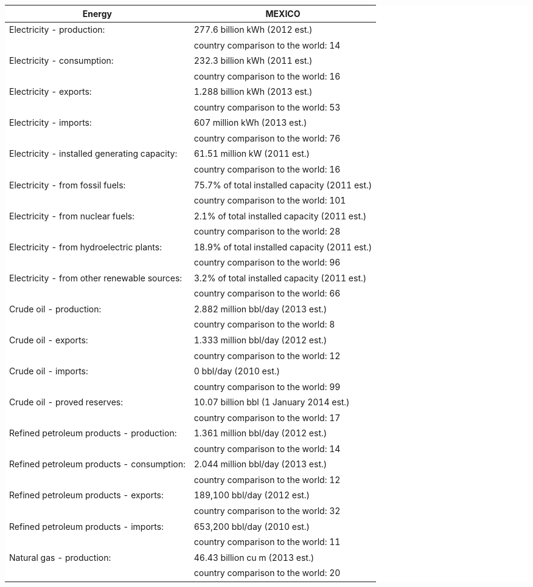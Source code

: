 | Energy | MEXICO |
| --- | --- |
| Electricity - production: | 277.6 billion kWh (2012 est.) |
| | country comparison to the world:  14 |
| Electricity - consumption: | 232.3 billion kWh (2011 est.) |
| | country comparison to the world:  16 |
| Electricity - exports: | 1.288 billion kWh (2013 est.) |
| | country comparison to the world:  53 |
| Electricity - imports: | 607 million kWh (2013 est.) |
| | country comparison to the world:  76 |
| Electricity - installed generating capacity: | 61.51 million kW (2011 est.) |
| | country comparison to the world:  16 |
| Electricity - from fossil fuels: | 75.7% of total installed capacity (2011 est.) |
| | country comparison to the world:  101 |
| Electricity - from nuclear fuels: | 2.1% of total installed capacity (2011 est.) |
| | country comparison to the world:  28 |
| Electricity - from hydroelectric plants: | 18.9% of total installed capacity (2011 est.) |
| | country comparison to the world:  96 |
| Electricity - from other renewable sources: | 3.2% of total installed capacity (2011 est.) |
| | country comparison to the world:  66 |
| Crude oil - production: | 2.882 million bbl/day (2013 est.) |
| | country comparison to the world:  8 |
| Crude oil - exports: | 1.333 million bbl/day (2012 est.) |
| | country comparison to the world:  12 |
| Crude oil - imports: | 0 bbl/day (2010 est.) |
| | country comparison to the world:  99 |
| Crude oil - proved reserves: | 10.07 billion bbl (1 January 2014 est.) |
| | country comparison to the world:  17 |
| Refined petroleum products - production: | 1.361 million bbl/day (2012 est.) |
| | country comparison to the world:  14 |
| Refined petroleum products - consumption: | 2.044 million bbl/day (2013 est.) |
| | country comparison to the world:  12 |
| Refined petroleum products - exports: | 189,100 bbl/day (2012 est.) |
| | country comparison to the world:  32 |
| Refined petroleum products - imports: | 653,200 bbl/day (2010 est.) |
| | country comparison to the world:  11 |
| Natural gas - production: | 46.43 billion cu m (2013 est.) |
| | country comparison to the world:  20 |